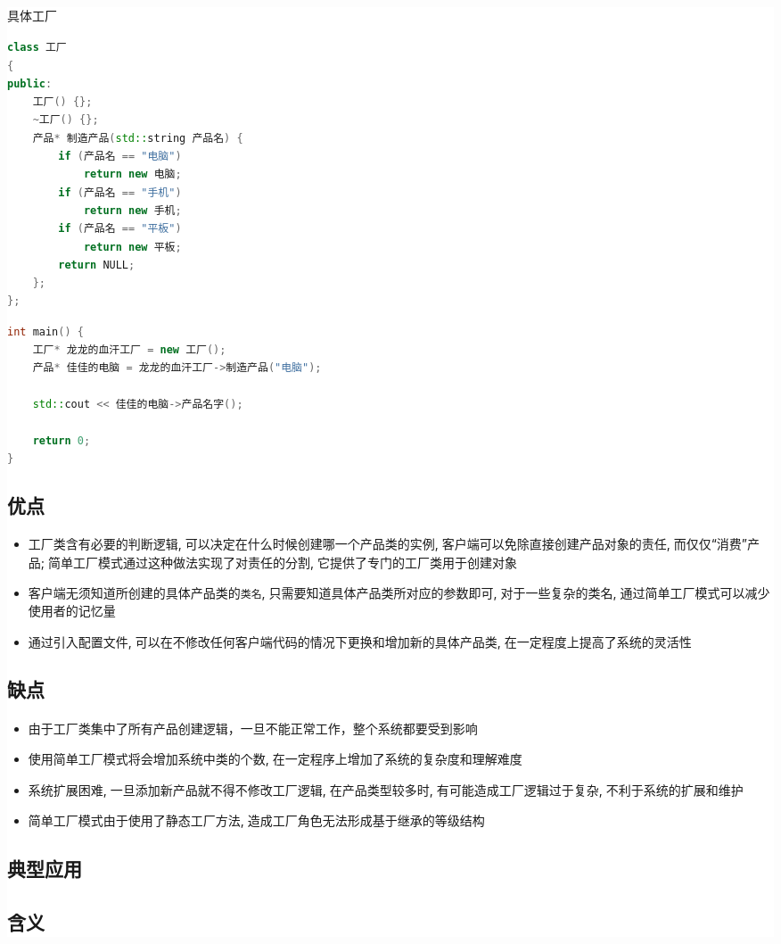 具体工厂
```cpp
class 工厂
{
public:
	工厂() {};
	~工厂() {};
	产品* 制造产品(std::string 产品名) {
		if (产品名 == "电脑")
			return new 电脑;
		if (产品名 == "手机")
			return new 手机;
		if (产品名 == "平板")
			return new 平板;
		return NULL;
	};
};
```

```cpp
int main() {
	工厂* 龙龙的血汗工厂 = new 工厂();
	产品* 佳佳的电脑 = 龙龙的血汗工厂->制造产品("电脑");

	std::cout << 佳佳的电脑->产品名字();

	return 0;
}
```

## 优点

* 工厂类含有必要的判断逻辑, 可以决定在什么时候创建哪一个产品类的实例, 客户端可以免除直接创建产品对象的责任, 而仅仅“消费”产品; 简单工厂模式通过这种做法实现了对责任的分割, 它提供了专门的工厂类用于创建对象

* 客户端无须知道所创建的具体产品类的`类名`, 只需要知道具体产品类所对应的参数即可, 对于一些复杂的类名, 通过简单工厂模式可以减少使用者的记忆量

* 通过引入配置文件, 可以在不修改任何客户端代码的情况下更换和增加新的具体产品类, 在一定程度上提高了系统的灵活性

## 缺点

* 由于工厂类集中了所有产品创建逻辑，一旦不能正常工作，整个系统都要受到影响

* 使用简单工厂模式将会增加系统中类的个数, 在一定程序上增加了系统的复杂度和理解难度

* 系统扩展困难, 一旦添加新产品就不得不修改工厂逻辑, 在产品类型较多时, 有可能造成工厂逻辑过于复杂, 不利于系统的扩展和维护

* 简单工厂模式由于使用了静态工厂方法, 造成工厂角色无法形成基于继承的等级结构

## 典型应用





## 含义
